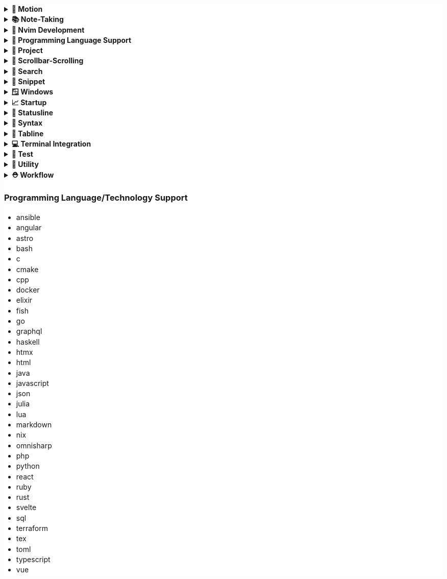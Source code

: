 <details><summary><b>🚶 Motion</b></summary></details>

<details><summary><b>📚 Note-Taking</b></summary></details>

<details><summary><b>🔧 Nvim Development</b></summary></details>

<details><summary><b>🔡 Programming Language Support</b></summary></details>

<details><summary><b>📂 Project</b></summary></details>

<details><summary><b>📜 Scrollbar-Scrolling</b></summary></details>

<details><summary><b>🔎 Search</b></summary></details>

<details><summary><b>🐌 Snippet</b></summary></details>

<details><summary><b>🪟 Windows</b></summary></details>

<details><summary><b>📈 Startup</b></summary></details>

<details><summary><b>💊 Statusline</b></summary></details>

<details><summary><b>📝 Syntax</b></summary></details>

<details><summary><b>📑 Tabline</b></summary></details>

<details><summary><b>💻 Terminal Integration</b></summary></details>

<details><summary><b>🧪 Test</b></summary></details>

<details><summary><b>🔧 Utility</b></summary></details>

<details><summary><b>⛑️ Workflow</b></summary></details>

### Programming Language/Technology Support

- ansible
- angular
- astro
- bash
- c
- cmake
- cpp
- docker
- elixir
- fish
- go
- graphql
- haskell
- htmx
- html
- java
- javascript
- json
- julia
- lua
- markdown
- nix
- omnisharp
- php
- python
- react
- ruby
- rust
- svelte
- sql
- terraform
- tex
- toml
- typescript
- vue